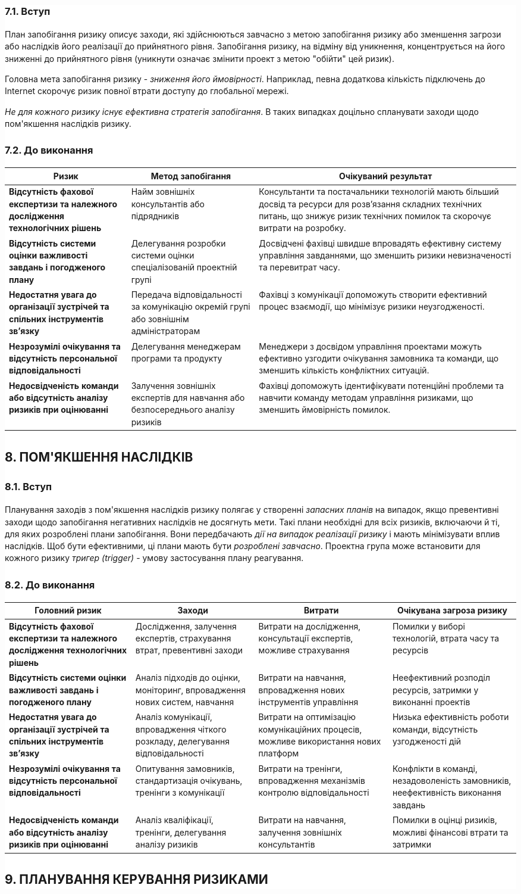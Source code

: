 ### **7.1. Вступ**

План запобігання ризику описує заходи, які здійснюються завчасно з метою запобігання ризику або зменшення загрози або наслідків його реалізації до прийнятного рівня. Запобігання ризику, на відміну від уникнення, концентрується на його зниженні до прийнятного рівня (уникнути означає змінити проект з метою "обійти" цей ризик).

Головна мета запобігання ризику - *зниження його ймовірності*. Наприклад, певна додаткова кількість підключень до Internet скорочує ризик повної втрати доступу до глобальної мережі.

*Не для кожного ризику існує ефективна стратегія запобігання*. В таких випадках доцільно спланувати заходи щодо пом'якшення наслідків ризику.

### **7.2. До виконання**

| **Ризик** | **Метод запобігання** | **Очікуваний результат** |
|-------|-------------------------------------------------|-------------------------------------------------------------------------------------|
| **Відсутність фахової експертизи та належного дослідження технологічних рішень** | Найм зовнішніх консультантів або підрядників | Консультанти та постачальники технологій мають більший досвід та ресурси для розв’язання складних технічних питань, що знижує ризик технічних помилок та скорочує витрати на розробку. |
| **Відсутність системи оцінки важливості завдань і погодженого плану** | Делегування розробки системи оцінки спеціалізованій проектній групі | Досвідчені фахівці швидше впровадять ефективну систему управління завданнями, що зменшить ризики невизначеності та перевитрат часу. |
| **Недостатня увага до організації зустрічей та спільних інструментів зв’язку** | Передача відповідальності за комунікацію окремій групі або зовнішнім адміністраторам | Фахівці з комунікації допоможуть створити ефективний процес взаємодії, що мінімізує ризики неузгодженості. |
| **Незрозумілі очікування та відсутність персональної відповідальності** | Делегування менеджерам програми та продукту | Менеджери з досвідом управління проектами можуть ефективно узгодити очікування замовника та команди, що зменшить кількість конфліктних ситуацій. |
| **Недосвідченість команди або відсутність аналізу ризиків при оцінюванні** | Залучення зовнішніх експертів для навчання або безпосереднього аналізу ризиків | Фахівці допоможуть ідентифікувати потенційні проблеми та навчити команду методам управління ризиками, що зменшить ймовірність помилок. |

## **8. ПОМ'ЯКШЕННЯ НАСЛІДКІВ**

### **8.1. Вступ**

Планування заходів з пом'якшення наслідків ризику полягає у створенні *запасних планів* на випадок, якщо превентивні заходи щодо запобігання негативних наслідків не досягнуть мети. Такі плани необхідні для всіх ризиків, включаючи й ті, для яких розроблені плани запобігання. Вони передбачають *дії на випадок реалізації ризику* і мають мінімізувати вплив наслідків. Щоб бути ефективними, ці плани мають бути *розроблені завчасно*. Проектна група може встановити для кожного ризику *тригер (trigger)* - умову застосування плану реагування.

### **8.2. До виконання**
| Головний ризик | Заходи | Витрати | Очікувана загроза ризику |
|---------------|--------|---------|---------------------------|
| **Відсутність фахової експертизи та належного дослідження технологічних рішень** | Дослідження, залучення експертів, страхування втрат, превентивні заходи | Витрати на дослідження, консультації експертів, можливе страхування | Помилки у виборі технологій, втрата часу та ресурсів |
| **Відсутність системи оцінки важливості завдань і погодженого плану** | Аналіз підходів до оцінки, моніторинг, впровадження нових систем, навчання | Витрати на навчання, впровадження нових інструментів управління | Неефективний розподіл ресурсів, затримки у виконанні проектів |
| **Недостатня увага до організації зустрічей та спільних інструментів зв’язку** | Аналіз комунікації, впровадження чіткого розкладу, делегування відповідальності | Витрати на оптимізацію комунікаційних процесів, можливе використання нових платформ | Низька ефективність роботи команди, відсутність узгодженості дій |
| **Незрозумілі очікування та відсутність персональної відповідальності** | Опитування замовників, стандартизація очікувань, тренінги з комунікації | Витрати на тренінги, впровадження механізмів контролю відповідальності | Конфлікти в команді, незадоволеність замовників, неефективність виконання завдань |
| **Недосвідченість команди або відсутність аналізу ризиків при оцінюванні** | Аналіз кваліфікації, тренінги, делегування аналізу ризиків | Витрати на навчання, залучення зовнішніх консультантів | Помилки в оцінці ризиків, можливі фінансові втрати та затримки |


## **9. ПЛАНУВАННЯ КЕРУВАННЯ РИЗИКАМИ**
